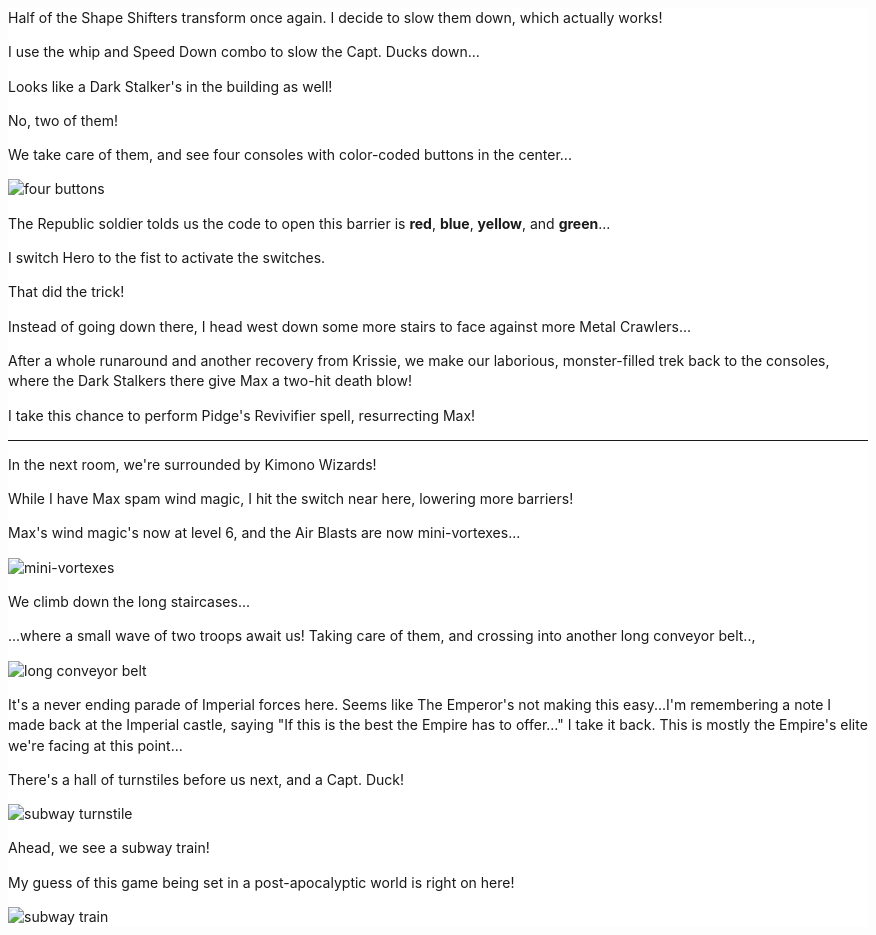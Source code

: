 Half of the Shape Shifters transform once again. I decide to slow them down, which actually works!

I use the whip and Speed Down combo to slow the Capt. Ducks down...

Looks like a Dark Stalker's in the building as well!

No, two of them!

We take care of them, and see four consoles with color-coded buttons in the center...

<img src="https://i.imgur.com/EWSdEWZ.png" alt="four buttons" width="360" height="270" id="liveblog" />

The Republic soldier tolds us the code to open this barrier is **red**, **blue**, **yellow**, and **green**...

I switch Hero to the fist to activate the switches.

That did the trick!

Instead of going down there, I head west down some more stairs to face against more Metal Crawlers...

After a whole runaround and another recovery from Krissie, we make our laborious, monster-filled trek back to the consoles, where the Dark Stalkers there give Max a two-hit death blow!

I take this chance to perform Pidge's Revivifier spell, resurrecting Max!

<a name="4"></a>

---

In the next room, we're surrounded by Kimono Wizards!

While I have Max spam wind magic, I hit the switch near here, lowering more barriers!

Max's wind magic's now at level 6, and the Air Blasts are now mini-vortexes...

<img src="https://i.imgur.com/7grem8T.png" alt="mini-vortexes" width="360" height="270" id="liveblog" />

We climb down the long staircases...

...where a small wave of two troops await us! Taking care of them, and crossing into another long conveyor belt..,

<img src="https://i.imgur.com/xMJfBWB.png" alt="long conveyor belt" width="360" height="270" id="liveblog" />

It's a never ending parade of Imperial forces here. Seems like The Emperor's not making this easy...I'm remembering a note I made back at the Imperial castle, saying "If this is the best the Empire has to offer..." I take it back. This is mostly the Empire's elite we're facing at this point...

There's a hall of turnstiles before us next, and a Capt. Duck!

<img src="https://i.imgur.com/b6fOtyC.png" alt="subway turnstile" width="360" height="270" id="liveblog" />

Ahead, we see a subway train!

My guess of this game being set in a post-apocalyptic world is right on here!

<img src="https://i.imgur.com/eMhRWZr.png" alt="subway train" width="360" height="270" id="liveblog" />
